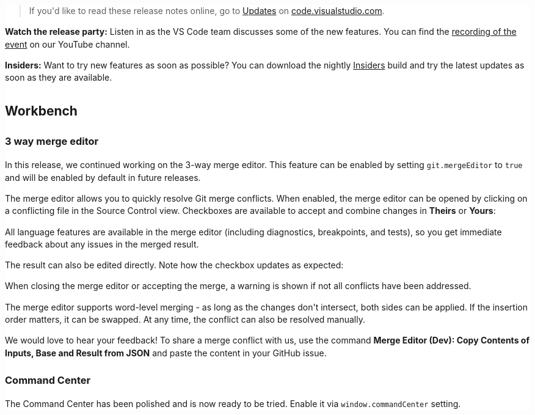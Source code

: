 > If you'd like to read these release notes online, go to
> [Updates](https://code.visualstudio.com/updates) on
> [code.visualstudio.com](https://code.visualstudio.com).

**Watch the release party:** Listen in as the VS Code team discusses some of the
new features. You can find the
[recording of the event](https://www.youtube.com/watch?v=eiRrggf1EF4) on our
YouTube channel.

**Insiders:** Want to try new features as soon as possible? You can download the
nightly [Insiders](https://code.visualstudio.com/insiders) build and try the
latest updates as soon as they are available.

## Workbench

### 3 way merge editor

In this release, we continued working on the 3-way merge editor. This feature
can be enabled by setting `git.mergeEditor` to `true` and will be enabled by
default in future releases.

The merge editor allows you to quickly resolve Git merge conflicts. When
enabled, the merge editor can be opened by clicking on a conflicting file in the
Source Control view. Checkboxes are available to accept and combine changes in
**Theirs** or **Yours**:

<video src="images/1_69/merge-editor.mp4" autoplay loop controls muted title="Merge Editor Conflict Resolution Demo"></video>

All language features are available in the merge editor (including diagnostics,
breakpoints, and tests), so you get immediate feedback about any issues in the
merged result.

The result can also be edited directly. Note how the checkbox updates as
expected:

<video src="images/1_69/merge-editor2.mp4" autoplay loop controls muted title="Editing the result directly updates the checkbox states"></video>

When closing the merge editor or accepting the merge, a warning is shown if not
all conflicts have been addressed.

The merge editor supports word-level merging - as long as the changes don't
intersect, both sides can be applied. If the insertion order matters, it can be
swapped. At any time, the conflict can also be resolved manually.

<video src="images/1_69/merge-editor3.mp4" autoplay loop controls muted title="Accepting both sides of a merge conflict"></video>

We would love to hear your feedback! To share a merge conflict with us, use the
command **Merge Editor (Dev): Copy Contents of Inputs, Base and Result from
JSON** and paste the content in your GitHub issue.

### Command Center

The Command Center has been polished and is now ready to be tried. Enable it via
`window.commandCenter` setting.
